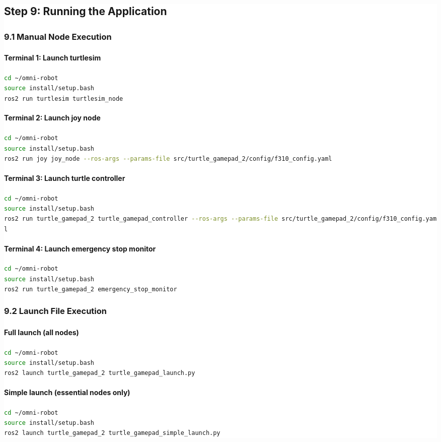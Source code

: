 ## Step 9: Running the Application

### 9.1 Manual Node Execution

#### Terminal 1: Launch turtlesim

```bash
cd ~/omni-robot
source install/setup.bash
ros2 run turtlesim turtlesim_node
```

#### Terminal 2: Launch joy node

```bash
cd ~/omni-robot
source install/setup.bash
ros2 run joy joy_node --ros-args --params-file src/turtle_gamepad_2/config/f310_config.yaml
```

#### Terminal 3: Launch turtle controller

```bash
cd ~/omni-robot
source install/setup.bash
ros2 run turtle_gamepad_2 turtle_gamepad_controller --ros-args --params-file src/turtle_gamepad_2/config/f310_config.yaml
```

#### Terminal 4: Launch emergency stop monitor

```bash
cd ~/omni-robot
source install/setup.bash
ros2 run turtle_gamepad_2 emergency_stop_monitor
```

### 9.2 Launch File Execution

#### Full launch (all nodes)

```bash
cd ~/omni-robot
source install/setup.bash
ros2 launch turtle_gamepad_2 turtle_gamepad_launch.py
```

#### Simple launch (essential nodes only)

```bash
cd ~/omni-robot
source install/setup.bash
ros2 launch turtle_gamepad_2 turtle_gamepad_simple_launch.py
```
